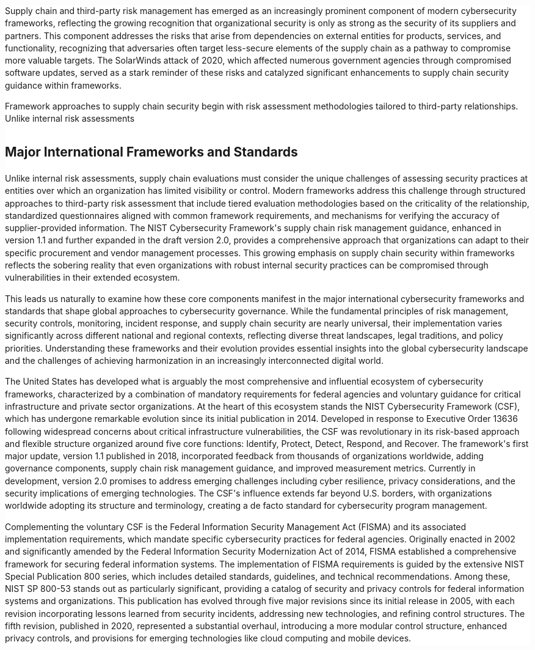 Supply chain and third-party risk management has emerged as an increasingly prominent component of modern cybersecurity frameworks, reflecting the growing recognition that organizational security is only as strong as the security of its suppliers and partners. This component addresses the risks that arise from dependencies on external entities for products, services, and functionality, recognizing that adversaries often target less-secure elements of the supply chain as a pathway to compromise more valuable targets. The SolarWinds attack of 2020, which affected numerous government agencies through compromised software updates, served as a stark reminder of these risks and catalyzed significant enhancements to supply chain security guidance within frameworks.

Framework approaches to supply chain security begin with risk assessment methodologies tailored to third-party relationships. Unlike internal risk assessments

## Major International Frameworks and Standards

Unlike internal risk assessments, supply chain evaluations must consider the unique challenges of assessing security practices at entities over which an organization has limited visibility or control. Modern frameworks address this challenge through structured approaches to third-party risk assessment that include tiered evaluation methodologies based on the criticality of the relationship, standardized questionnaires aligned with common framework requirements, and mechanisms for verifying the accuracy of supplier-provided information. The NIST Cybersecurity Framework's supply chain risk management guidance, enhanced in version 1.1 and further expanded in the draft version 2.0, provides a comprehensive approach that organizations can adapt to their specific procurement and vendor management processes. This growing emphasis on supply chain security within frameworks reflects the sobering reality that even organizations with robust internal security practices can be compromised through vulnerabilities in their extended ecosystem.

This leads us naturally to examine how these core components manifest in the major international cybersecurity frameworks and standards that shape global approaches to cybersecurity governance. While the fundamental principles of risk management, security controls, monitoring, incident response, and supply chain security are nearly universal, their implementation varies significantly across different national and regional contexts, reflecting diverse threat landscapes, legal traditions, and policy priorities. Understanding these frameworks and their evolution provides essential insights into the global cybersecurity landscape and the challenges of achieving harmonization in an increasingly interconnected digital world.

The United States has developed what is arguably the most comprehensive and influential ecosystem of cybersecurity frameworks, characterized by a combination of mandatory requirements for federal agencies and voluntary guidance for critical infrastructure and private sector organizations. At the heart of this ecosystem stands the NIST Cybersecurity Framework (CSF), which has undergone remarkable evolution since its initial publication in 2014. Developed in response to Executive Order 13636 following widespread concerns about critical infrastructure vulnerabilities, the CSF was revolutionary in its risk-based approach and flexible structure organized around five core functions: Identify, Protect, Detect, Respond, and Recover. The framework's first major update, version 1.1 published in 2018, incorporated feedback from thousands of organizations worldwide, adding governance components, supply chain risk management guidance, and improved measurement metrics. Currently in development, version 2.0 promises to address emerging challenges including cyber resilience, privacy considerations, and the security implications of emerging technologies. The CSF's influence extends far beyond U.S. borders, with organizations worldwide adopting its structure and terminology, creating a de facto standard for cybersecurity program management.

Complementing the voluntary CSF is the Federal Information Security Management Act (FISMA) and its associated implementation requirements, which mandate specific cybersecurity practices for federal agencies. Originally enacted in 2002 and significantly amended by the Federal Information Security Modernization Act of 2014, FISMA established a comprehensive framework for securing federal information systems. The implementation of FISMA requirements is guided by the extensive NIST Special Publication 800 series, which includes detailed standards, guidelines, and technical recommendations. Among these, NIST SP 800-53 stands out as particularly significant, providing a catalog of security and privacy controls for federal information systems and organizations. This publication has evolved through five major revisions since its initial release in 2005, with each revision incorporating lessons learned from security incidents, addressing new technologies, and refining control structures. The fifth revision, published in 2020, represented a substantial overhaul, introducing a more modular control structure, enhanced privacy controls, and provisions for emerging technologies like cloud computing and mobile devices.
